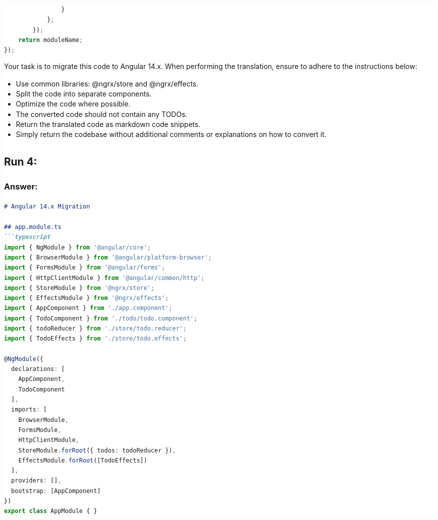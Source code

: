 ```js
				}
			};
		});
	return moduleName;
});

```


Your task is to migrate this code to Angular 14.x.
When performing the translation, ensure to adhere to the instructions below:
- Use common libraries: @ngrx/store and @ngrx/effects.
- Split the code into separate components.
- Optimize the code where possible.
- The converted code should not contain any TODOs.
- Return the translated code as markdown code snippets.
- Simply return the codebase without additional comments or explanations on how to convert it.

## Run 4:
### Answer:
```markdown
# Angular 14.x Migration

## app.module.ts
```typescript
import { NgModule } from '@angular/core';
import { BrowserModule } from '@angular/platform-browser';
import { FormsModule } from '@angular/forms';
import { HttpClientModule } from '@angular/common/http';
import { StoreModule } from '@ngrx/store';
import { EffectsModule } from '@ngrx/effects';
import { AppComponent } from './app.component';
import { TodoComponent } from './todo/todo.component';
import { todoReducer } from './store/todo.reducer';
import { TodoEffects } from './store/todo.effects';

@NgModule({
  declarations: [
    AppComponent,
    TodoComponent
  ],
  imports: [
    BrowserModule,
    FormsModule,
    HttpClientModule,
    StoreModule.forRoot({ todos: todoReducer }),
    EffectsModule.forRoot([TodoEffects])
  ],
  providers: [],
  bootstrap: [AppComponent]
})
export class AppModule { }
```
